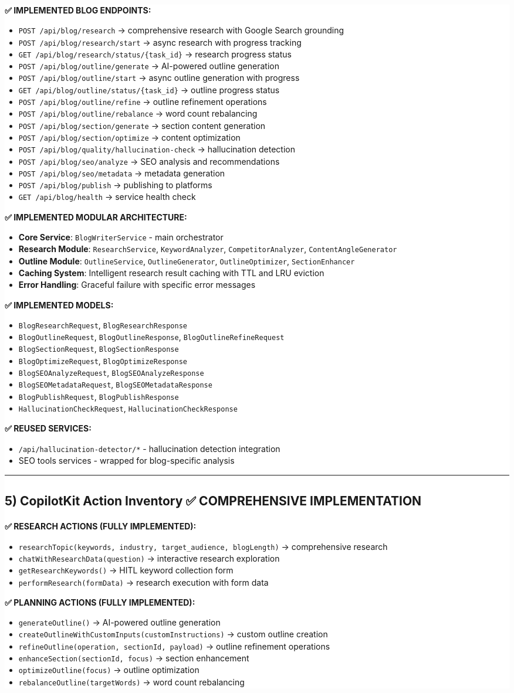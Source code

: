 **✅ IMPLEMENTED BLOG ENDPOINTS:**
- `POST /api/blog/research` → comprehensive research with Google Search grounding
- `POST /api/blog/research/start` → async research with progress tracking
- `GET /api/blog/research/status/{task_id}` → research progress status
- `POST /api/blog/outline/generate` → AI-powered outline generation
- `POST /api/blog/outline/start` → async outline generation with progress
- `GET /api/blog/outline/status/{task_id}` → outline progress status
- `POST /api/blog/outline/refine` → outline refinement operations
- `POST /api/blog/outline/rebalance` → word count rebalancing
- `POST /api/blog/section/generate` → section content generation
- `POST /api/blog/section/optimize` → content optimization
- `POST /api/blog/quality/hallucination-check` → hallucination detection
- `POST /api/blog/seo/analyze` → SEO analysis and recommendations
- `POST /api/blog/seo/metadata` → metadata generation
- `POST /api/blog/publish` → publishing to platforms
- `GET /api/blog/health` → service health check

**✅ IMPLEMENTED MODULAR ARCHITECTURE:**
- **Core Service**: `BlogWriterService` - main orchestrator
- **Research Module**: `ResearchService`, `KeywordAnalyzer`, `CompetitorAnalyzer`, `ContentAngleGenerator`
- **Outline Module**: `OutlineService`, `OutlineGenerator`, `OutlineOptimizer`, `SectionEnhancer`
- **Caching System**: Intelligent research result caching with TTL and LRU eviction
- **Error Handling**: Graceful failure with specific error messages

**✅ IMPLEMENTED MODELS:**
- `BlogResearchRequest`, `BlogResearchResponse`
- `BlogOutlineRequest`, `BlogOutlineResponse`, `BlogOutlineRefineRequest`
- `BlogSectionRequest`, `BlogSectionResponse`
- `BlogOptimizeRequest`, `BlogOptimizeResponse`
- `BlogSEOAnalyzeRequest`, `BlogSEOAnalyzeResponse`
- `BlogSEOMetadataRequest`, `BlogSEOMetadataResponse`
- `BlogPublishRequest`, `BlogPublishResponse`
- `HallucinationCheckRequest`, `HallucinationCheckResponse`

**✅ REUSED SERVICES:**
- `/api/hallucination-detector/*` - hallucination detection integration
- SEO tools services - wrapped for blog-specific analysis

---

## 5) CopilotKit Action Inventory ✅ **COMPREHENSIVE IMPLEMENTATION**

**✅ RESEARCH ACTIONS (FULLY IMPLEMENTED):**
- `researchTopic(keywords, industry, target_audience, blogLength)` → comprehensive research
- `chatWithResearchData(question)` → interactive research exploration
- `getResearchKeywords()` → HITL keyword collection form
- `performResearch(formData)` → research execution with form data

**✅ PLANNING ACTIONS (FULLY IMPLEMENTED):**
- `generateOutline()` → AI-powered outline generation
- `createOutlineWithCustomInputs(customInstructions)` → custom outline creation
- `refineOutline(operation, sectionId, payload)` → outline refinement operations
- `enhanceSection(sectionId, focus)` → section enhancement
- `optimizeOutline(focus)` → outline optimization
- `rebalanceOutline(targetWords)` → word count rebalancing
